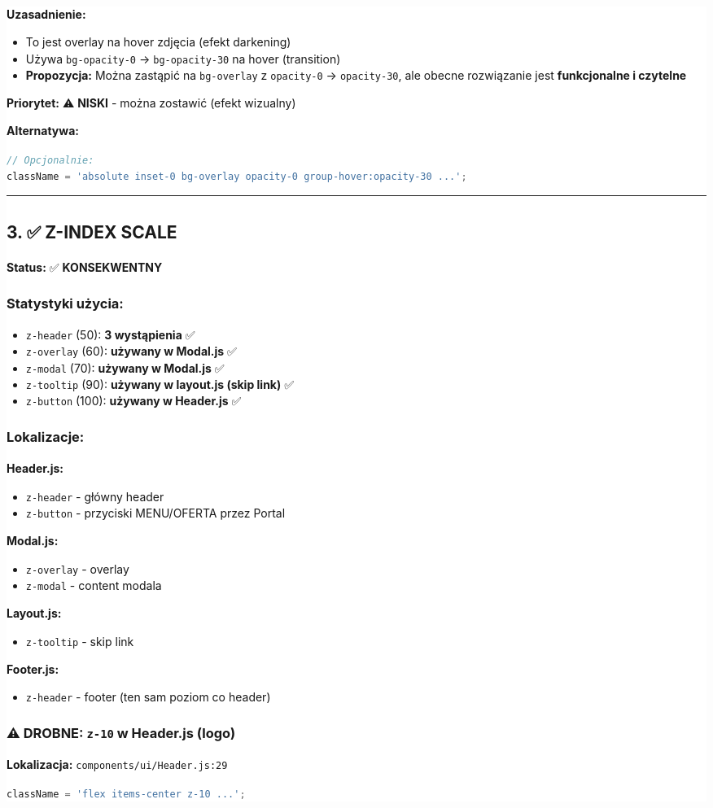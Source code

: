 **Uzasadnienie:**

- To jest overlay na hover zdjęcia (efekt darkening)
- Używa `bg-opacity-0` → `bg-opacity-30` na hover (transition)
- **Propozycja:** Można zastąpić na `bg-overlay` z `opacity-0` → `opacity-30`, ale obecne
  rozwiązanie jest **funkcjonalne i czytelne**

**Priorytet:** ⚠️ **NISKI** - można zostawić (efekt wizualny)

**Alternatywa:**

```javascript
// Opcjonalnie:
className = 'absolute inset-0 bg-overlay opacity-0 group-hover:opacity-30 ...';
```

---

## 3. ✅ Z-INDEX SCALE

**Status:** ✅ **KONSEKWENTNY**

### Statystyki użycia:

- `z-header` (50): **3 wystąpienia** ✅
- `z-overlay` (60): **używany w Modal.js** ✅
- `z-modal` (70): **używany w Modal.js** ✅
- `z-tooltip` (90): **używany w layout.js (skip link)** ✅
- `z-button` (100): **używany w Header.js** ✅

### Lokalizacje:

**Header.js:**

- `z-header` - główny header
- `z-button` - przyciski MENU/OFERTA przez Portal

**Modal.js:**

- `z-overlay` - overlay
- `z-modal` - content modala

**Layout.js:**

- `z-tooltip` - skip link

**Footer.js:**

- `z-header` - footer (ten sam poziom co header)

### ⚠️ DROBNE: `z-10` w Header.js (logo)

**Lokalizacja:** `components/ui/Header.js:29`

```javascript
className = 'flex items-center z-10 ...';
```
